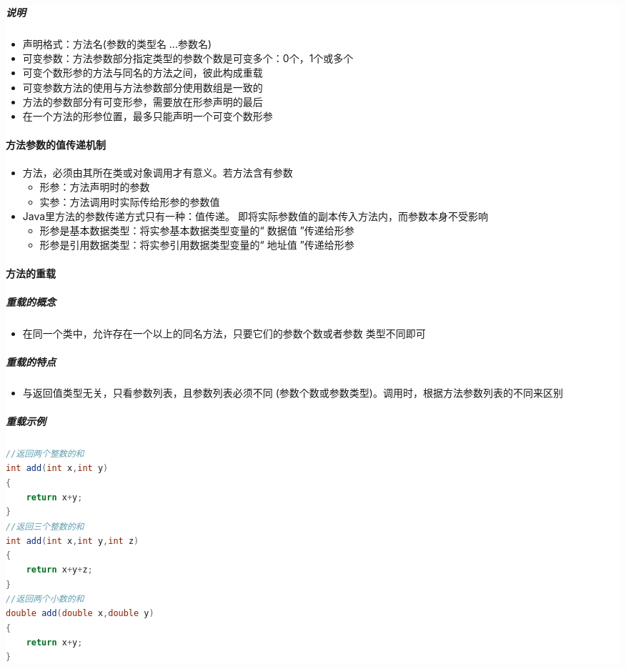 
##### 说明

- 声明格式：方法名(参数的类型名 ...参数名)
- 可变参数：方法参数部分指定类型的参数个数是可变多个：0个，1个或多个
- 可变个数形参的方法与同名的方法之间，彼此构成重载
- 可变参数方法的使用与方法参数部分使用数组是一致的
- 方法的参数部分有可变形参，需要放在形参声明的最后
- 在一个方法的形参位置，最多只能声明一个可变个数形参



#### 方法参数的值传递机制

- 方法，必须由其所在类或对象调用才有意义。若方法含有参数
  - 形参：方法声明时的参数
  - 实参：方法调用时实际传给形参的参数值
- Java里方法的参数传递方式只有一种：值传递。 即将实际参数值的副本传入方法内，而参数本身不受影响
  - 形参是基本数据类型：将实参基本数据类型变量的“ 数据值 ”传递给形参
  - 形参是引用数据类型：将实参引用数据类型变量的“ 地址值 ”传递给形参



#### 方法的重载

##### 重载的概念

- 在同一个类中，允许存在一个以上的同名方法，只要它们的参数个数或者参数 类型不同即可



##### 重载的特点

- 与返回值类型无关，只看参数列表，且参数列表必须不同 (参数个数或参数类型)。调用时，根据方法参数列表的不同来区别



##### 重载示例

```java
//返回两个整数的和 
int add(int x,int y)
{
    return x+y;
} 
//返回三个整数的和 
int add(int x,int y,int z)
{
    return x+y+z;
} 
//返回两个小数的和 
double add(double x,double y)
{
    return x+y;
}
```


